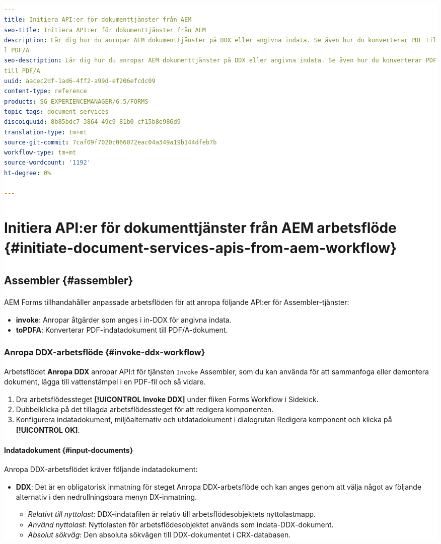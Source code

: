 ```yaml
---
title: Initiera API:er för dokumenttjänster från AEM
seo-title: Initiera API:er för dokumenttjänster från AEM
description: Lär dig hur du anropar AEM dokumenttjänster på DDX eller angivna indata. Se även hur du konverterar PDF till PDF/A
seo-description: Lär dig hur du anropar AEM dokumenttjänster på DDX eller angivna indata. Se även hur du konverterar PDF till PDF/A
uuid: aacec2df-1ad6-4ff2-a99d-ef206efcdc09
content-type: reference
products: SG_EXPERIENCEMANAGER/6.5/FORMS
topic-tags: document_services
discoiquuid: 8b85bdc7-3864-49c9-81b0-cf15b8e986d9
translation-type: tm+mt
source-git-commit: 7caf09f7020c066072eac04a349a19b144dfeb7b
workflow-type: tm+mt
source-wordcount: '1192'
ht-degree: 0%

---
```



# Initiera API:er för dokumenttjänster från AEM arbetsflöde {#initiate-document-services-apis-from-aem-workflow}

## Assembler {#assembler}

AEM Forms tillhandahåller anpassade arbetsflöden för att anropa följande API:er för Assembler-tjänster:

* **invoke**: Anropar åtgärder som anges i in-DDX för angivna indata.
* **toPDFA**: Konverterar PDF-indatadokument till PDF/A-dokument.

### Anropa DDX-arbetsflöde {#invoke-ddx-workflow}

Arbetsflödet **Anropa DDX** anropar API:t för tjänsten `Invoke` Assembler, som du kan använda för att sammanfoga eller demontera dokument, lägga till vattenstämpel i en PDF-fil och så vidare.

1. Dra arbetsflödessteget **[!UICONTROL Invoke DDX]** under fliken Forms Workflow i Sidekick.
1. Dubbelklicka på det tillagda arbetsflödessteget för att redigera komponenten.
1. Konfigurera indatadokument, miljöalternativ och utdatadokument i dialogrutan Redigera komponent och klicka på **[!UICONTROL OK]**.

#### Indatadokument {#input-documents}

Anropa DDX-arbetsflödet kräver följande indatadokument:

* **DDX**: Det är en obligatorisk inmatning för steget Anropa DDX-arbetsflöde och kan anges genom att välja något av följande alternativ i den nedrullningsbara menyn DX-inmatning.

   * *Relativt till nyttolast*: DDX-indatafilen är relativ till arbetsflödesobjektets nyttolastmapp.
   * *Använd nyttolast*: Nyttolasten för arbetsflödesobjektet används som indata-DDX-dokument.
   * *Absolut sökväg*: Den absoluta sökvägen till DDX-dokumentet i CRX-databasen.
